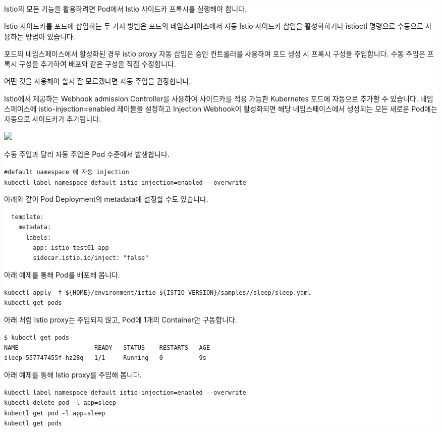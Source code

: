 Istio의 모든 기능을 활용하려면 Pod에서 Istio 사이드카 프록시를 실행해야 합니다.

&#x20;Istio 사이드카를 포드에 삽입하는 두 가지 방법은 포드의 네임스페이스에서 자동 Istio 사이드카 삽입을 활성화하거나 istioctl 명령으로 수동으로 사용하는 방법이 있습니다.&#x20;

포드의 네임스페이스에서 활성화된 경우 istio proxy 자동 삽입은 승인 컨트롤러를 사용하여 포드 생성 시 프록시 구성을 주입합니다. 수동 주입은 프록시 구성을 추가하여 배포와 같은 구성을 직접 수정합니다.

어떤 것을 사용해야 할지 잘 모르겠다면 자동 주입을 권장합니다.

Istio에서 제공하는  Webhook admission Controller를 사용하여 사이드카를 적용 가능한 Kubernetes 포드에 자동으로 추가할 수 있습니다. 네임스페이스에 istio-injection=enabled 레이블을 설정하고 Injection Webhook이 활성화되면 해당 네임스페이스에서 생성되는 모든 새로운 Pod에는 자동으로 사이드카가 추가됩니다.

![](<../../.gitbook/assets/image (236).png>)

수동 주입과 달리 자동 주입은 Pod 수준에서 발생합니다.&#x20;

```
#default namespace 에 자동 injection
kubectl label namespace default istio-injection=enabled --overwrite

```

아래와 같이 Pod Deployment의 metadata에 설정할 수도 있습니다.&#x20;

```
  template:
    metadata:
      labels:
        app: istio-test01-app
        sidecar.istio.io/inject: "false"
```

아래 예제를 통해 Pod를 배포해 봅니다.&#x20;

```
kubectl apply -f ${HOME}/environment/istio-${ISTIO_VERSION}/samples//sleep/sleep.yaml
kubectl get pods

```

아래 처럼 Istio proxy는 주입되지 않고, Pod에 1개의 Container만 구동합니다.&#x20;

```
$ kubectl get pods
NAME                     READY   STATUS    RESTARTS   AGE
sleep-557747455f-hz28q   1/1     Running   0          9s

```

아래 예제를 통해 Istio proxy를 주입해 봅니다.&#x20;

```
kubectl label namespace default istio-injection=enabled --overwrite
kubectl delete pod -l app=sleep
kubectl get pod -l app=sleep
kubectl get pods

```
